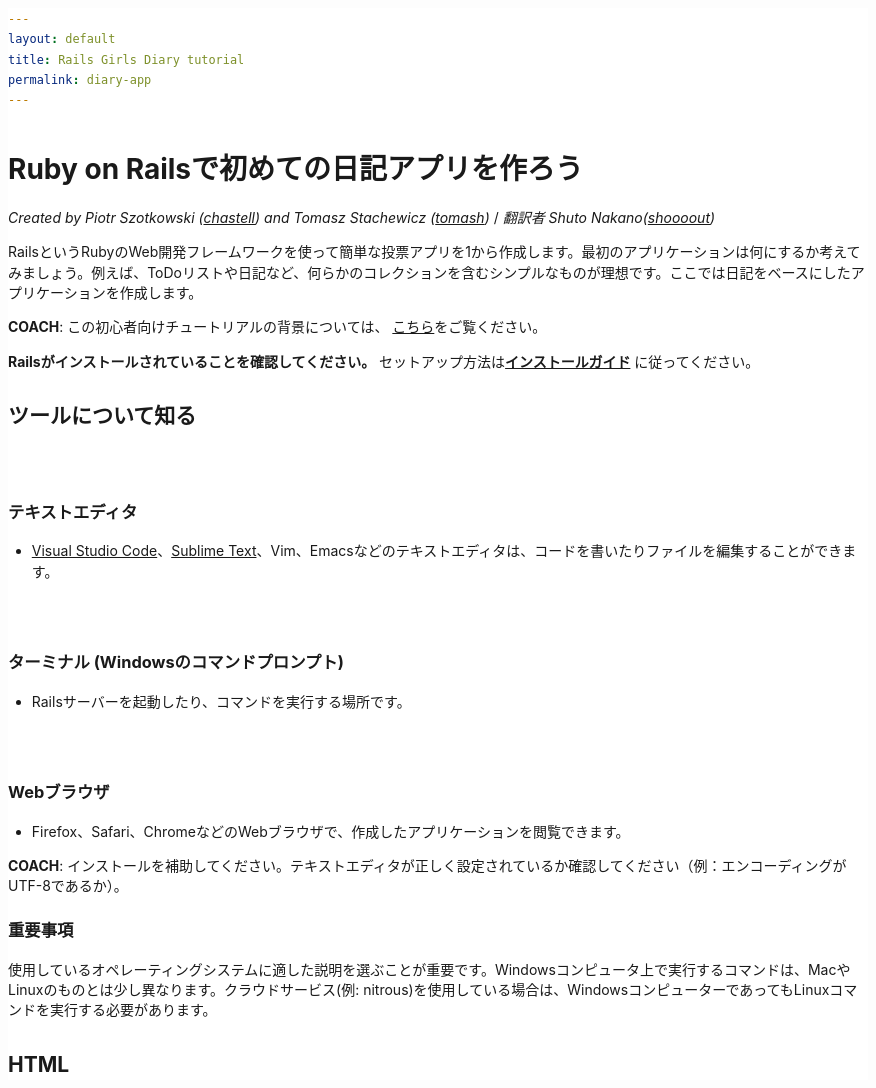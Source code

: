 ```yaml
---
layout: default
title: Rails Girls Diary tutorial
permalink: diary-app
---
```


# Ruby on Railsで初めての日記アプリを作ろう

*Created by Piotr Szotkowski ([chastell](http://chastell.net)) and Tomasz Stachewicz ([tomash](http://tomash.wrug.eu/about.html))* / *翻訳者 Shuto Nakano([shoooout](https://github.com/shoooout))*

RailsというRubyのWeb開発フレームワークを使って簡単な投票アプリを1から作成します。最初のアプリケーションは何にするか考えてみましょう。例えば、ToDoリストや日記など、何らかのコレクションを含むシンプルなものが理想です。ここでは日記をベースにしたアプリケーションを作成します。

__COACH__: この初心者向けチュートリアルの背景については、 [こちら](http://dotclass.org/rails-girls-warsaw-programme/)をご覧ください。


**Railsがインストールされていることを確認してください。** セットアップ方法は[**インストールガイド**](/install) に従ってください。


## ツールについて知る

<div class="indent" markdown="1">

<h3><i class="icon-text-editor">&nbsp;</i></h3>

### テキストエディタ

* [Visual Studio Code](https://code.visualstudio.com/)、[Sublime Text](http://www.sublimetext.com)、Vim、Emacsなどのテキストエディタは、コードを書いたりファイルを編集することができます。

<h3><i class="icon-prompt">&nbsp;</i></h3>

### ターミナル (Windowsのコマンドプロンプト)

* Railsサーバーを起動したり、コマンドを実行する場所です。

<h3><i class="icon-browser">&nbsp;</i></h3>

### Webブラウザ

* Firefox、Safari、ChromeなどのWebブラウザで、作成したアプリケーションを閲覧できます。

__COACH__: インストールを補助してください。テキストエディタが正しく設定されているか確認してください（例：エンコーディングがUTF-8であるか）。

</div>

### 重要事項

使用しているオペレーティングシステムに適した説明を選ぶことが重要です。Windowsコンピュータ上で実行するコマンドは、MacやLinuxのものとは少し異なります。クラウドサービス(例: nitrous)を使用している場合は、WindowsコンピューターであってもLinuxコマンドを実行する必要があります。

## HTML
